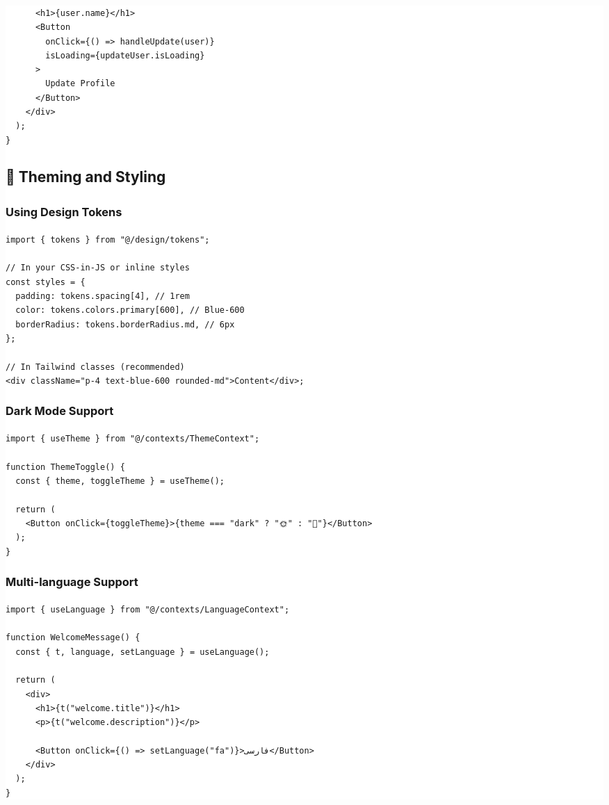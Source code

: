 ```tsx
      <h1>{user.name}</h1>
      <Button
        onClick={() => handleUpdate(user)}
        isLoading={updateUser.isLoading}
      >
        Update Profile
      </Button>
    </div>
  );
}
```

## 🎨 Theming and Styling

### Using Design Tokens

```tsx
import { tokens } from "@/design/tokens";

// In your CSS-in-JS or inline styles
const styles = {
  padding: tokens.spacing[4], // 1rem
  color: tokens.colors.primary[600], // Blue-600
  borderRadius: tokens.borderRadius.md, // 6px
};

// In Tailwind classes (recommended)
<div className="p-4 text-blue-600 rounded-md">Content</div>;
```

### Dark Mode Support

```tsx
import { useTheme } from "@/contexts/ThemeContext";

function ThemeToggle() {
  const { theme, toggleTheme } = useTheme();

  return (
    <Button onClick={toggleTheme}>{theme === "dark" ? "🌞" : "🌙"}</Button>
  );
}
```

### Multi-language Support

```tsx
import { useLanguage } from "@/contexts/LanguageContext";

function WelcomeMessage() {
  const { t, language, setLanguage } = useLanguage();

  return (
    <div>
      <h1>{t("welcome.title")}</h1>
      <p>{t("welcome.description")}</p>

      <Button onClick={() => setLanguage("fa")}>فارسی</Button>
    </div>
  );
}
```
